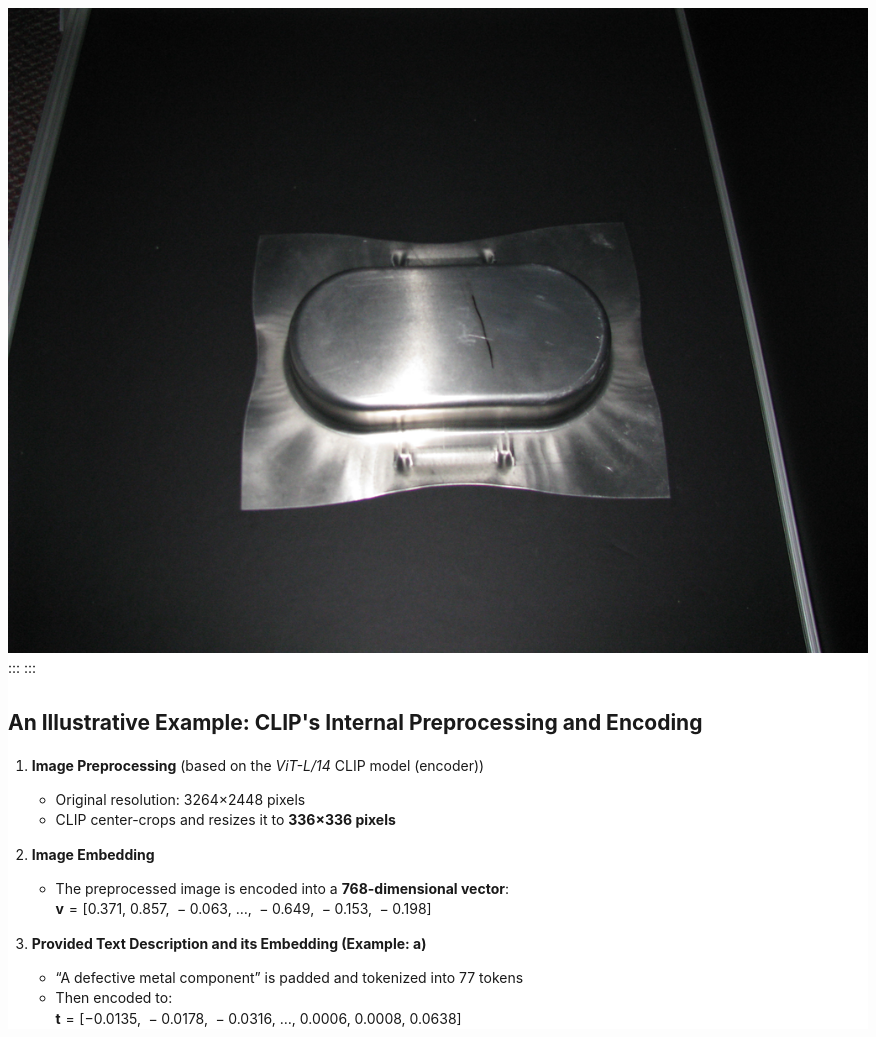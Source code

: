 ![A metal pan with a simulated defect (black Sharpie line)](figs/IMG_1572.jpeg)
:::
:::



## An Illustrative Example: CLIP's Internal Preprocessing and Encoding

1. **Image Preprocessing** (based on the *ViT-L/14* CLIP model (encoder)) 
   - Original resolution: 3264×2448 pixels  
   - CLIP center-crops and resizes it to **336×336 pixels**

2. **Image Embedding**  
   - The preprocessed image is encoded into a **768-dimensional vector**:  
     $\mathbf{v} = [0.371,\ 0.857,\ -0.063, \ \ldots,\ -0.649,\ -0.153,\ -0.198]$

3. **Provided Text Description and its Embedding (Example: a)**  
   - “A defective metal component” is padded and tokenized into 77 tokens  
   - Then encoded to:  
     $\mathbf{t} = [-0.0135,\ -0.0178,\ -0.0316,\ \ldots,\ 0.0006,\ 0.0008,\ 0.0638]$
